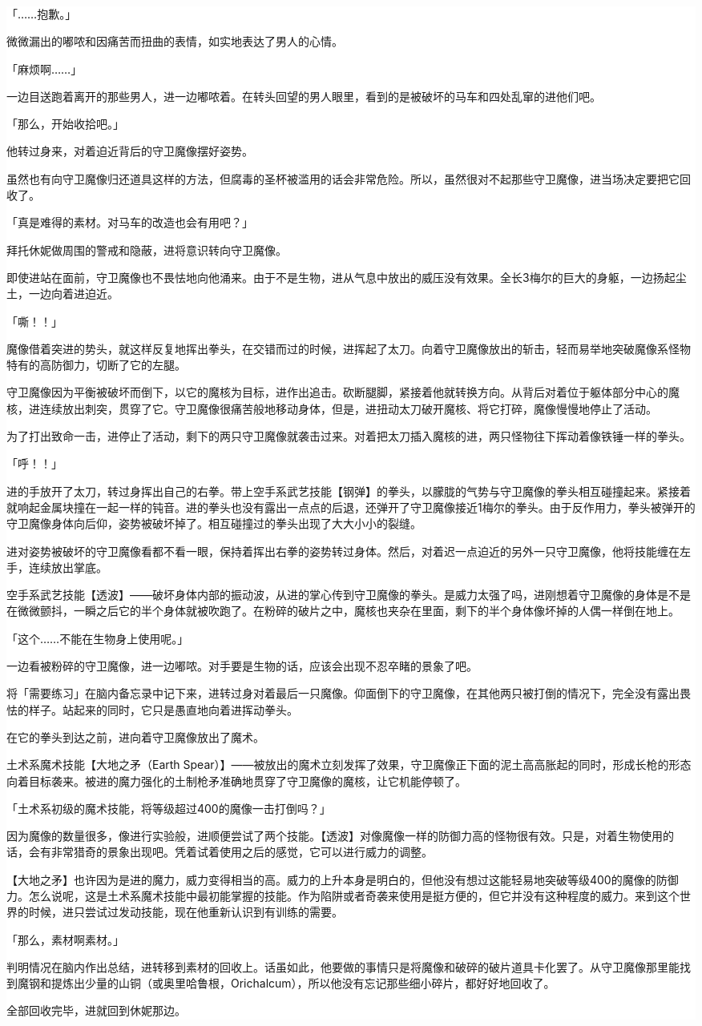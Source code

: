 「……抱歉。」

微微漏出的嘟哝和因痛苦而扭曲的表情，如实地表达了男人的心情。

「麻烦啊……」

一边目送跑着离开的那些男人，进一边嘟哝着。在转头回望的男人眼里，看到的是被破坏的马车和四处乱窜的进他们吧。

「那么，开始收拾吧。」

他转过身来，对着迫近背后的守卫魔像摆好姿势。

虽然也有向守卫魔像归还道具这样的方法，但腐毒的圣杯被滥用的话会非常危险。所以，虽然很对不起那些守卫魔像，进当场决定要把它回收了。

「真是难得的素材。对马车的改造也会有用吧？」

拜托休妮做周围的警戒和隐蔽，进将意识转向守卫魔像。

即使进站在面前，守卫魔像也不畏怯地向他涌来。由于不是生物，进从气息中放出的威压没有效果。全长3梅尔的巨大的身躯，一边扬起尘土，一边向着进迫近。

「嘶！！」

魔像借着突进的势头，就这样反复地挥出拳头，在交错而过的时候，进挥起了太刀。向着守卫魔像放出的斩击，轻而易举地突破魔像系怪物特有的高防御力，切断了它的左腿。

守卫魔像因为平衡被破坏而倒下，以它的魔核为目标，进作出追击。砍断腿脚，紧接着他就转换方向。从背后对着位于躯体部分中心的魔核，进连续放出刺突，贯穿了它。守卫魔像很痛苦般地移动身体，但是，进扭动太刀破开魔核、将它打碎，魔像慢慢地停止了活动。

为了打出致命一击，进停止了活动，剩下的两只守卫魔像就袭击过来。对着把太刀插入魔核的进，两只怪物往下挥动着像铁锤一样的拳头。

「呼！！」

进的手放开了太刀，转过身挥出自己的右拳。带上空手系武艺技能【钢弹】的拳头，以朦胧的气势与守卫魔像的拳头相互碰撞起来。紧接着就响起金属块撞在一起一样的钝音。进的拳头也没有露出一点点的后退，还弹开了守卫魔像接近1梅尔的拳头。由于反作用力，拳头被弹开的守卫魔像身体向后仰，姿势被破坏掉了。相互碰撞过的拳头出现了大大小小的裂缝。

进对姿势被破坏的守卫魔像看都不看一眼，保持着挥出右拳的姿势转过身体。然后，对着迟一点迫近的另外一只守卫魔像，他将技能缠在左手，连续放出掌底。

空手系武艺技能【透波】——破坏身体内部的振动波，从进的掌心传到守卫魔像的拳头。是威力太强了吗，进刚想着守卫魔像的身体是不是在微微颤抖，一瞬之后它的半个身体就被吹跑了。在粉碎的破片之中，魔核也夹杂在里面，剩下的半个身体像坏掉的人偶一样倒在地上。

「这个……不能在生物身上使用呢。」

一边看被粉碎的守卫魔像，进一边嘟哝。对手要是生物的话，应该会出现不忍卒睹的景象了吧。

将「需要练习」在脑内备忘录中记下来，进转过身对着最后一只魔像。仰面倒下的守卫魔像，在其他两只被打倒的情况下，完全没有露出畏怯的样子。站起来的同时，它只是愚直地向着进挥动拳头。

在它的拳头到达之前，进向着守卫魔像放出了魔术。

土术系魔术技能【大地之矛（Earth Spear）】——被放出的魔术立刻发挥了效果，守卫魔像正下面的泥土高高胀起的同时，形成长枪的形态向着目标袭来。被进的魔力强化的土制枪矛准确地贯穿了守卫魔像的魔核，让它机能停顿了。

「土术系初级的魔术技能，将等级超过400的魔像一击打倒吗？」

因为魔像的数量很多，像进行实验般，进顺便尝试了两个技能。【透波】对像魔像一样的防御力高的怪物很有效。只是，对着生物使用的话，会有非常猎奇的景象出现吧。凭着试着使用之后的感觉，它可以进行威力的调整。

【大地之矛】也许因为是进的魔力，威力变得相当的高。威力的上升本身是明白的，但他没有想过这能轻易地突破等级400的魔像的防御力。怎么说呢，这是土术系魔术技能中最初能掌握的技能。作为陷阱或者奇袭来使用是挺方便的，但它并没有这种程度的威力。来到这个世界的时候，进只尝试过发动技能，现在他重新认识到有训练的需要。

「那么，素材啊素材。」

判明情况在脑内作出总结，进转移到素材的回收上。话虽如此，他要做的事情只是将魔像和破碎的破片道具卡化罢了。从守卫魔像那里能找到魔钢和提炼出少量的山铜（或奥里哈鲁根，Orichalcum），所以他没有忘记那些细小碎片，都好好地回收了。

全部回收完毕，进就回到休妮那边。
